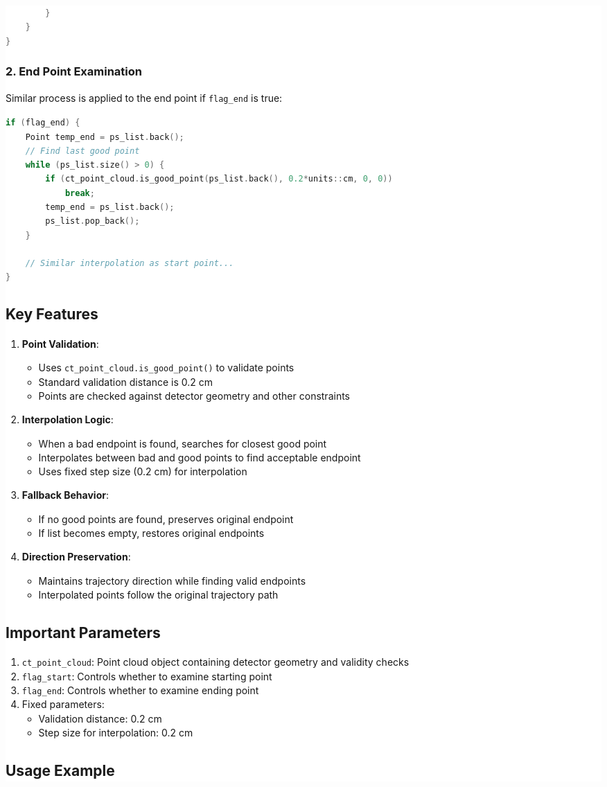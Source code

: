 ```cpp
        }
    }
}
```

### 2. End Point Examination
Similar process is applied to the end point if `flag_end` is true:
```cpp
if (flag_end) {
    Point temp_end = ps_list.back();
    // Find last good point
    while (ps_list.size() > 0) {
        if (ct_point_cloud.is_good_point(ps_list.back(), 0.2*units::cm, 0, 0)) 
            break;
        temp_end = ps_list.back();
        ps_list.pop_back();
    }
    
    // Similar interpolation as start point...
}
```

## Key Features

1. **Point Validation**:
   - Uses `ct_point_cloud.is_good_point()` to validate points
   - Standard validation distance is 0.2 cm
   - Points are checked against detector geometry and other constraints

2. **Interpolation Logic**:
   - When a bad endpoint is found, searches for closest good point
   - Interpolates between bad and good points to find acceptable endpoint
   - Uses fixed step size (0.2 cm) for interpolation

3. **Fallback Behavior**:
   - If no good points are found, preserves original endpoint
   - If list becomes empty, restores original endpoints

4. **Direction Preservation**:
   - Maintains trajectory direction while finding valid endpoints
   - Interpolated points follow the original trajectory path

## Important Parameters

1. `ct_point_cloud`: Point cloud object containing detector geometry and validity checks
2. `flag_start`: Controls whether to examine starting point
3. `flag_end`: Controls whether to examine ending point
4. Fixed parameters:
   - Validation distance: 0.2 cm
   - Step size for interpolation: 0.2 cm

## Usage Example
